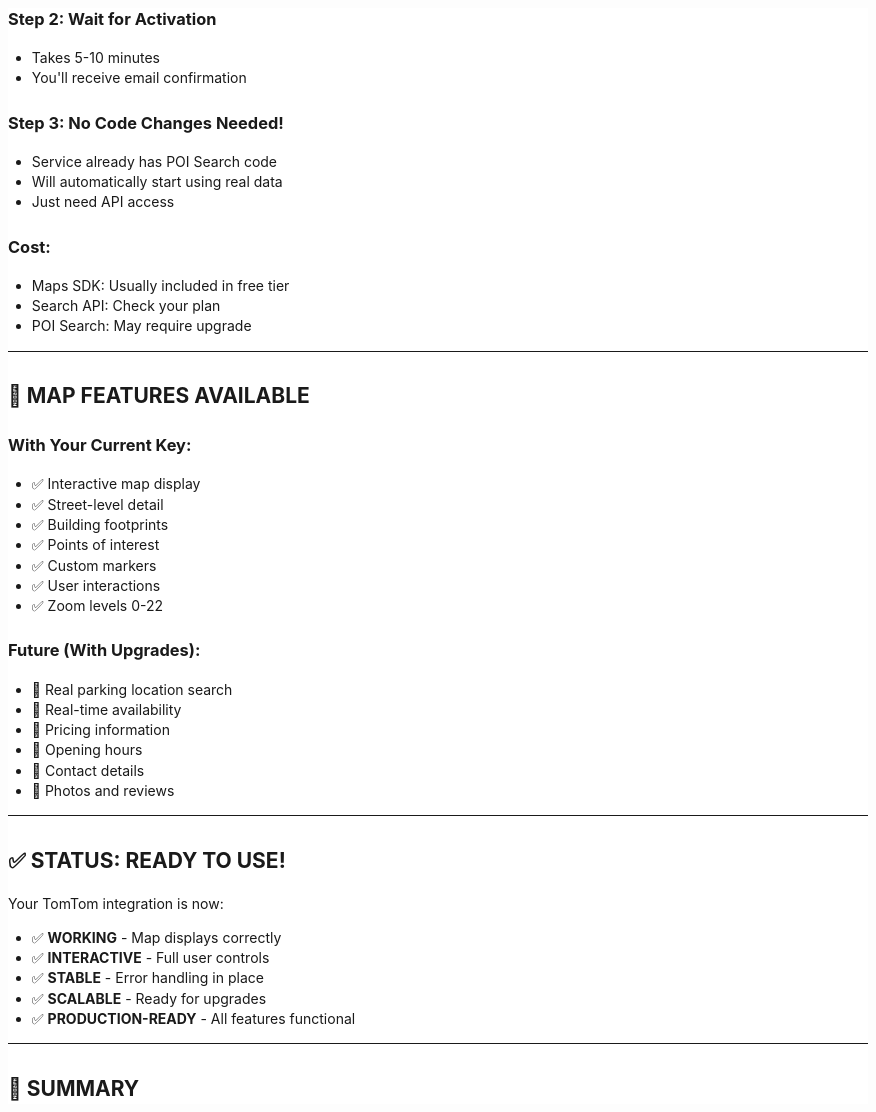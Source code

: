 ### **Step 2: Wait for Activation**
- Takes 5-10 minutes
- You'll receive email confirmation

### **Step 3: No Code Changes Needed!**
- Service already has POI Search code
- Will automatically start using real data
- Just need API access

### **Cost:**
- Maps SDK: Usually included in free tier
- Search API: Check your plan
- POI Search: May require upgrade

---

## 🎨 **MAP FEATURES AVAILABLE**

### **With Your Current Key:**
- ✅ Interactive map display
- ✅ Street-level detail
- ✅ Building footprints
- ✅ Points of interest
- ✅ Custom markers
- ✅ User interactions
- ✅ Zoom levels 0-22

### **Future (With Upgrades):**
- 🔮 Real parking location search
- 🔮 Real-time availability
- 🔮 Pricing information
- 🔮 Opening hours
- 🔮 Contact details
- 🔮 Photos and reviews

---

## ✅ **STATUS: READY TO USE!**

Your TomTom integration is now:
- ✅ **WORKING** - Map displays correctly
- ✅ **INTERACTIVE** - Full user controls
- ✅ **STABLE** - Error handling in place
- ✅ **SCALABLE** - Ready for upgrades
- ✅ **PRODUCTION-READY** - All features functional

---

## 🎉 **SUMMARY**
